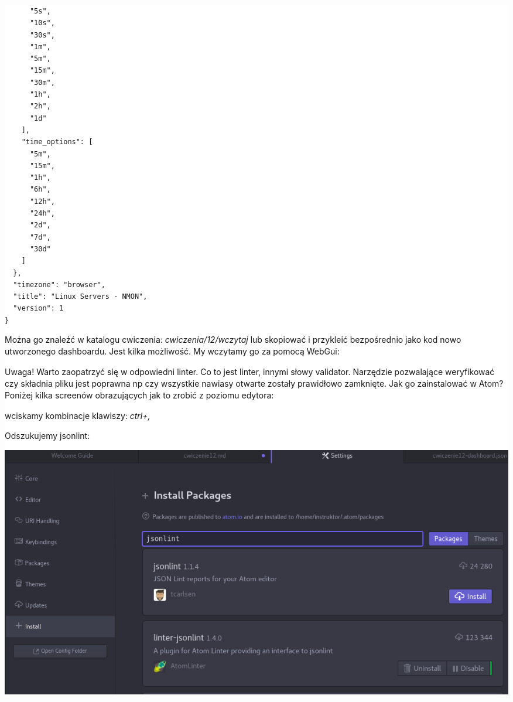 ```
      "5s",
      "10s",
      "30s",
      "1m",
      "5m",
      "15m",
      "30m",
      "1h",
      "2h",
      "1d"
    ],
    "time_options": [
      "5m",
      "15m",
      "1h",
      "6h",
      "12h",
      "24h",
      "2d",
      "7d",
      "30d"
    ]
  },
  "timezone": "browser",
  "title": "Linux Servers - NMON",
  "version": 1
}
```

Można go znaleźć w katalogu cwiczenia: *cwiczenia/12/wczytaj* lub skopiować i przykleić bezpośrednio jako kod nowo utworzonego dashboardu. Jest kilka możliwość. My wczytamy go za pomocą WebGui:

Uwaga!
Warto zaopatrzyć się w odpowiedni linter. Co to jest linter, innymi słowy validator. Narzędzie pozwalające weryfikować czy składnia pliku jest poprawna np czy wszystkie nawiasy otwarte zostały prawidłowo zamknięte. Jak go zainstalować w Atom? Poniżej kilka screenów obrazujących jak to zrobić z poziomu edytora:

wciskamy kombinacje klawiszy: *ctrl+,*

Odszukujemy jsonlint:

![](src/linter.png "")

